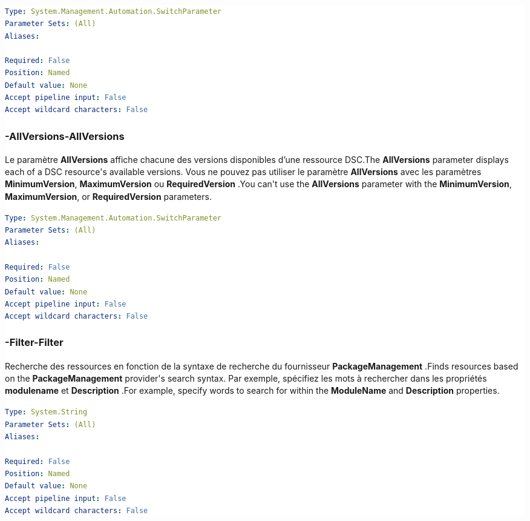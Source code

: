 ```yaml
Type: System.Management.Automation.SwitchParameter
Parameter Sets: (All)
Aliases:

Required: False
Position: Named
Default value: None
Accept pipeline input: False
Accept wildcard characters: False
```

### <span data-ttu-id="51e32-149">-AllVersions</span><span class="sxs-lookup"><span data-stu-id="51e32-149">-AllVersions</span></span>

<span data-ttu-id="51e32-150">Le paramètre **AllVersions** affiche chacune des versions disponibles d’une ressource DSC.</span><span class="sxs-lookup"><span data-stu-id="51e32-150">The **AllVersions** parameter displays each of a DSC resource's available versions.</span></span> <span data-ttu-id="51e32-151">Vous ne pouvez pas utiliser le paramètre **AllVersions** avec les paramètres **MinimumVersion**, **MaximumVersion** ou **RequiredVersion** .</span><span class="sxs-lookup"><span data-stu-id="51e32-151">You can't use the **AllVersions** parameter with the **MinimumVersion**, **MaximumVersion**, or **RequiredVersion** parameters.</span></span>

```yaml
Type: System.Management.Automation.SwitchParameter
Parameter Sets: (All)
Aliases:

Required: False
Position: Named
Default value: None
Accept pipeline input: False
Accept wildcard characters: False
```

### <span data-ttu-id="51e32-152">-Filter</span><span class="sxs-lookup"><span data-stu-id="51e32-152">-Filter</span></span>

<span data-ttu-id="51e32-153">Recherche des ressources en fonction de la syntaxe de recherche du fournisseur **PackageManagement** .</span><span class="sxs-lookup"><span data-stu-id="51e32-153">Finds resources based on the **PackageManagement** provider's search syntax.</span></span> <span data-ttu-id="51e32-154">Par exemple, spécifiez les mots à rechercher dans les propriétés **modulename** et **Description** .</span><span class="sxs-lookup"><span data-stu-id="51e32-154">For example, specify words to search for within the **ModuleName** and **Description** properties.</span></span>

```yaml
Type: System.String
Parameter Sets: (All)
Aliases:

Required: False
Position: Named
Default value: None
Accept pipeline input: False
Accept wildcard characters: False
```
